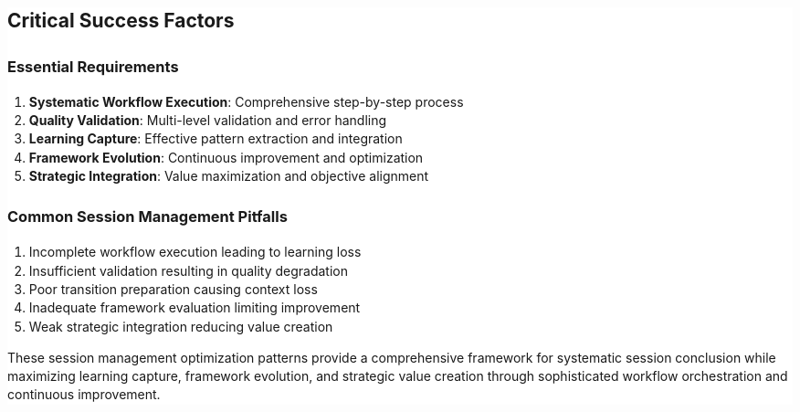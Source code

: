 ## Critical Success Factors

### Essential Requirements
1. **Systematic Workflow Execution**: Comprehensive step-by-step process
2. **Quality Validation**: Multi-level validation and error handling
3. **Learning Capture**: Effective pattern extraction and integration
4. **Framework Evolution**: Continuous improvement and optimization
5. **Strategic Integration**: Value maximization and objective alignment

### Common Session Management Pitfalls
1. Incomplete workflow execution leading to learning loss
2. Insufficient validation resulting in quality degradation
3. Poor transition preparation causing context loss
4. Inadequate framework evaluation limiting improvement
5. Weak strategic integration reducing value creation

These session management optimization patterns provide a comprehensive framework for systematic session conclusion while maximizing learning capture, framework evolution, and strategic value creation through sophisticated workflow orchestration and continuous improvement.